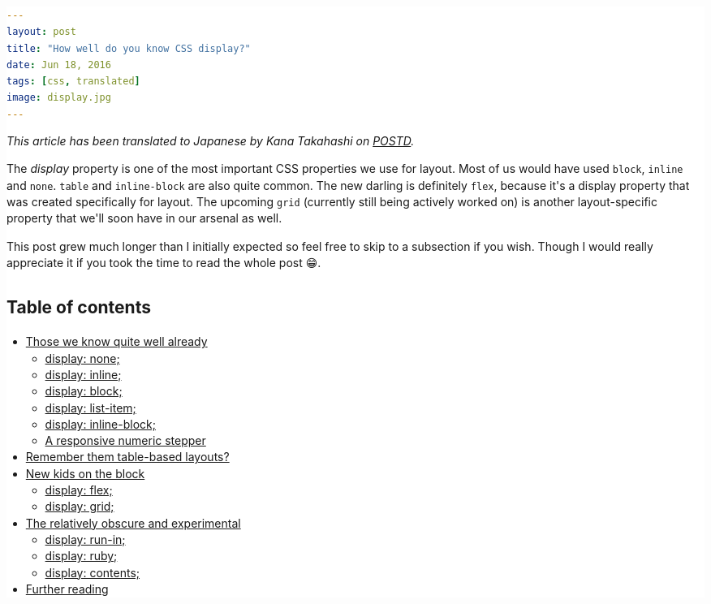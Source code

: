 ```yaml
---
layout: post
title: "How well do you know CSS display?"
date: Jun 18, 2016
tags: [css, translated]
image: display.jpg
---
```

*This article has been translated to Japanese by Kana Takahashi on [POSTD](http://postd.cc/how-well-do-you-know-display/).*

The *display* property is one of the most important CSS properties we use for layout. Most of us would have used `block`, `inline` and `none`. `table` and `inline-block` are also quite common. The new darling is definitely `flex`, because it's a display property that was created specifically for layout. The upcoming `grid` (currently still being actively worked on) is another layout-specific property that we'll soon have in our arsenal as well.

This post grew much longer than I initially expected so feel free to skip to a subsection if you wish. Though I would really appreciate it if you took the time to read the whole post <span class="emoji" role="img" tabindex="0" aria-label="grinning face with smiling eyes">&#x1F601;</span>.

## Table of contents

<ul>
  <li><a href="#those-we-know-quite-well-already">Those we know quite well already</a>
    <ul>
      <li class="no-margin"><a href="#display-none">display: none;</a></li>
      <li class="no-margin"><a href="#display-inline">display: inline;</a></li>
      <li class="no-margin"><a href="#display-block">display: block;</a></li>
      <li class="no-margin"><a href="#display-list-item">display: list-item;</a></li>
      <li class="no-margin"><a href="#display-inline-block">display: inline-block;</a></li>
      <li><a href="#a-responsive-numeric-stepper">A responsive numeric stepper</a></li>
    </ul>
  </li>
  <li><a href="#remember-them-table-based-layouts">Remember them table-based layouts?</a></li>
  <li><a href="#new-kids-on-the-block">New kids on the block</a>
    <ul>
      <li class="no-margin"><a href="#display-flex">display: flex;</a></li>
      <li><a href="#display-grid">display: grid;</a></li>
    </ul>
  </li>
  <li><a href="#the-relatively-obscure-and-experimental">The relatively obscure and experimental</a>
    <ul>
      <li class="no-margin"><a href="#display-run-in">display: run-in;</a></li>
      <li class="no-margin"><a href="#display-ruby">display: ruby;</a></li>
      <li><a href="#display-contents">display: contents;</a></li>
    </ul>
  </li>
  <li><a href="#further-reading">Further reading</a></li>
</ul>
